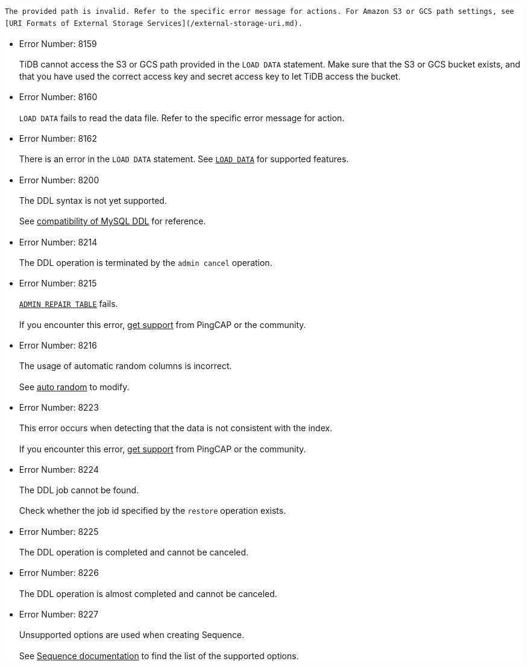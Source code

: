     The provided path is invalid. Refer to the specific error message for actions. For Amazon S3 or GCS path settings, see [URI Formats of External Storage Services](/external-storage-uri.md).

-   Error Number: 8159

    TiDB cannot access the S3 or GCS path provided in the `LOAD DATA` statement. Make sure that the S3 or GCS bucket exists, and that you have used the correct access key and secret access key to let TiDB access the bucket.

-   Error Number: 8160

    `LOAD DATA` fails to read the data file. Refer to the specific error message for action.

-   Error Number: 8162

    There is an error in the `LOAD DATA` statement. See [`LOAD DATA`](/sql-statements/sql-statement-load-data.md) for supported features.

-   Error Number: 8200

    The DDL syntax is not yet supported.

    See [compatibility of MySQL DDL](/mysql-compatibility.md#ddl-operations) for reference.

-   Error Number: 8214

    The DDL operation is terminated by the `admin cancel` operation.

-   Error Number: 8215

    [`ADMIN REPAIR TABLE`](/sql-statements/sql-statement-admin.md#admin-repair-statement) fails.

    If you encounter this error, [get support](/support.md) from PingCAP or the community.

-   Error Number: 8216

    The usage of automatic random columns is incorrect.

    See [auto random](/auto-random.md) to modify.

-   Error Number: 8223

    This error occurs when detecting that the data is not consistent with the index.

    If you encounter this error, [get support](/support.md) from PingCAP or the community.

-   Error Number: 8224

    The DDL job cannot be found.

    Check whether the job id specified by the `restore` operation exists.

-   Error Number: 8225

    The DDL operation is completed and cannot be canceled.

-   Error Number: 8226

    The DDL operation is almost completed and cannot be canceled.

-   Error Number: 8227

    Unsupported options are used when creating Sequence.

    See [Sequence documentation](/sql-statements/sql-statement-create-sequence.md#parameters) to find the list of the supported options.
